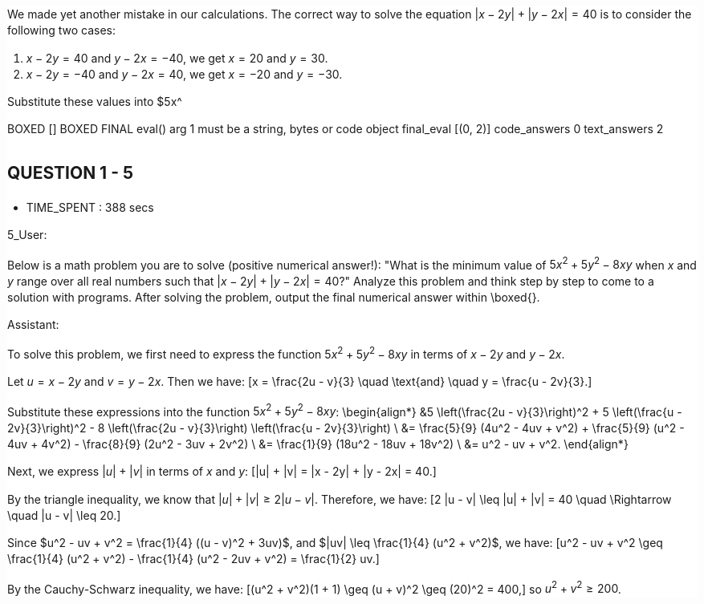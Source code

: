 We made yet another mistake in our calculations. The correct way to solve the equation $|x-2y| + |y-2x| = 40$ is to consider the following two cases:

1. $x - 2y = 40$ and $y - 2x = -40$, we get $x = 20$ and $y = 30$.
2. $x - 2y = -40$ and $y - 2x = 40$, we get $x = -20$ and $y = -30$.

Substitute these values into $5x^

BOXED []
BOXED FINAL 
eval() arg 1 must be a string, bytes or code object final_eval
[(0, 2)]
code_answers 0 text_answers 2



## QUESTION 1 - 5 
- TIME_SPENT : 388 secs

5_User:

Below is a math problem you are to solve (positive numerical answer!):
"What is the minimum value of $5x^2+5y^2-8xy$ when $x$ and $y$ range over all real numbers such that $|x-2y| + |y-2x| = 40$?"
Analyze this problem and think step by step to come to a solution with programs. After solving the problem, output the final numerical answer within \boxed{}.

Assistant:

 To solve this problem, we first need to express the function $5x^2+5y^2-8xy$ in terms of $x-2y$ and $y-2x$.

Let $u = x - 2y$ and $v = y - 2x$. Then we have:
\[x = \frac{2u - v}{3} \quad \text{and} \quad y = \frac{u - 2v}{3}.\]

Substitute these expressions into the function $5x^2+5y^2-8xy$:
\begin{align*}
&5 \left(\frac{2u - v}{3}\right)^2 + 5 \left(\frac{u - 2v}{3}\right)^2 - 8 \left(\frac{2u - v}{3}\right) \left(\frac{u - 2v}{3}\right) \\
&= \frac{5}{9} (4u^2 - 4uv + v^2) + \frac{5}{9} (u^2 - 4uv + 4v^2) - \frac{8}{9} (2u^2 - 3uv + 2v^2) \\
&= \frac{1}{9} (18u^2 - 18uv + 18v^2) \\
&= u^2 - uv + v^2.
\end{align*}

Next, we express $|u| + |v|$ in terms of $x$ and $y$:
\[|u| + |v| = |x - 2y| + |y - 2x| = 40.\]

By the triangle inequality, we know that $|u| + |v| \geq 2 |u - v|$. Therefore, we have:
\[2 |u - v| \leq |u| + |v| = 40 \quad \Rightarrow \quad |u - v| \leq 20.\]

Since $u^2 - uv + v^2 = \frac{1}{4} ((u - v)^2 + 3uv)$, and $|uv| \leq \frac{1}{4} (u^2 + v^2)$, we have:
\[u^2 - uv + v^2 \geq \frac{1}{4} (u^2 + v^2) - \frac{1}{4} (u^2 - 2uv + v^2) = \frac{1}{2} uv.\]

By the Cauchy-Schwarz inequality, we have:
\[(u^2 + v^2)(1 + 1) \geq (u + v)^2 \geq (20)^2 = 400,\]
so $u^2 + v^2 \geq 200$.
